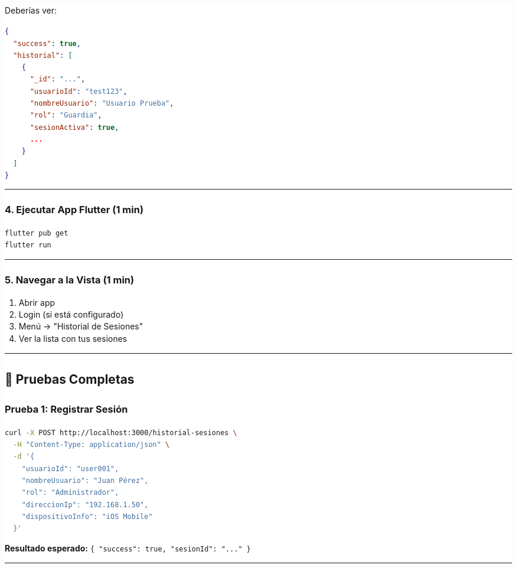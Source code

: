 Deberías ver:
```json
{
  "success": true,
  "historial": [
    {
      "_id": "...",
      "usuarioId": "test123",
      "nombreUsuario": "Usuario Prueba",
      "rol": "Guardia",
      "sesionActiva": true,
      ...
    }
  ]
}
```

---

### **4. Ejecutar App Flutter** (1 min)

```bash
flutter pub get
flutter run
```

---

### **5. Navegar a la Vista** (1 min)

1. Abrir app
2. Login (si está configurado)
3. Menú → "Historial de Sesiones"
4. Ver la lista con tus sesiones

---

## 🧪 Pruebas Completas

### **Prueba 1: Registrar Sesión**
```bash
curl -X POST http://localhost:3000/historial-sesiones \
  -H "Content-Type: application/json" \
  -d '{
    "usuarioId": "user001",
    "nombreUsuario": "Juan Pérez",
    "rol": "Administrador",
    "direccionIp": "192.168.1.50",
    "dispositivoInfo": "iOS Mobile"
  }'
```

**Resultado esperado:** `{ "success": true, "sesionId": "..." }`

---